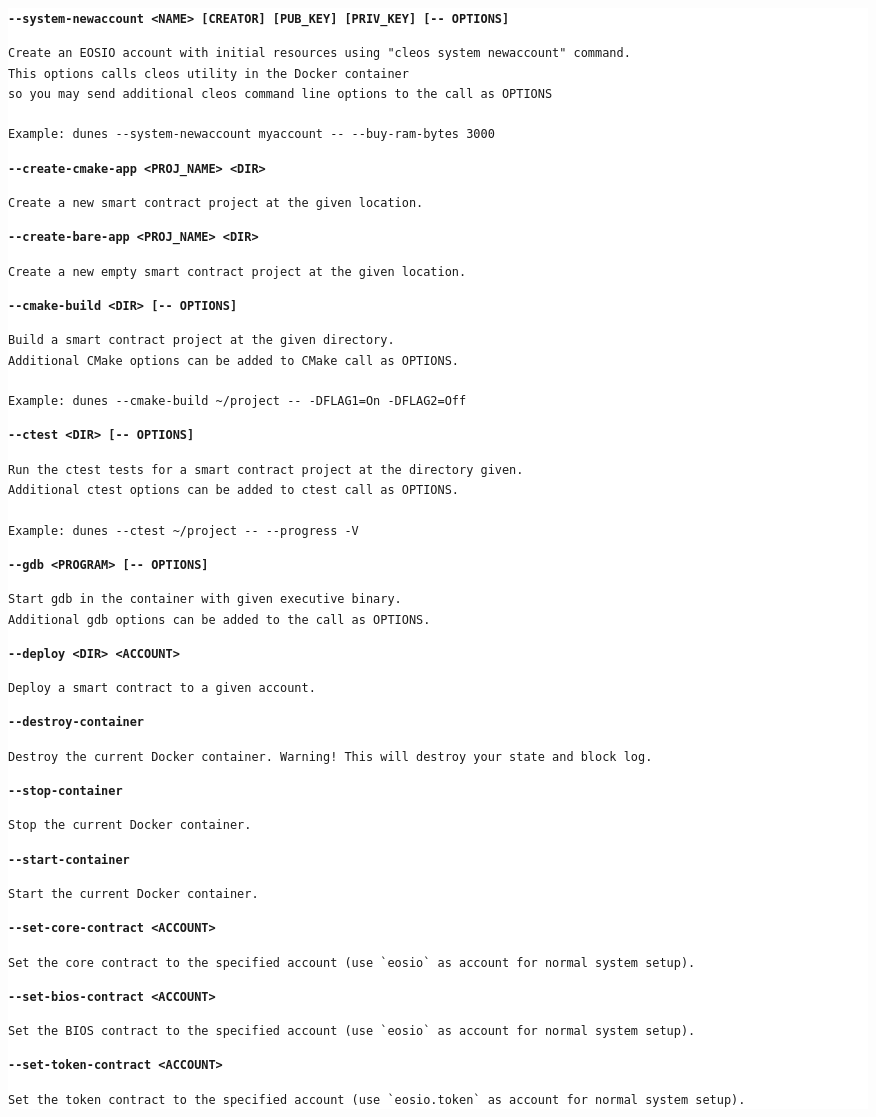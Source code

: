**`--system-newaccount <NAME> [CREATOR] [PUB_KEY] [PRIV_KEY] [-- OPTIONS]`**

    Create an EOSIO account with initial resources using "cleos system newaccount" command.
    This options calls cleos utility in the Docker container 
    so you may send additional cleos command line options to the call as OPTIONS

    Example: dunes --system-newaccount myaccount -- --buy-ram-bytes 3000
    
**`--create-cmake-app <PROJ_NAME> <DIR>`**

    Create a new smart contract project at the given location.

**`--create-bare-app <PROJ_NAME> <DIR>`**

    Create a new empty smart contract project at the given location.
     
**`--cmake-build <DIR> [-- OPTIONS]`**

    Build a smart contract project at the given directory.
    Additional CMake options can be added to CMake call as OPTIONS. 
     
    Example: dunes --cmake-build ~/project -- -DFLAG1=On -DFLAG2=Off               

**`--ctest <DIR> [-- OPTIONS]`**

    Run the ctest tests for a smart contract project at the directory given.
    Additional ctest options can be added to ctest call as OPTIONS.
     
    Example: dunes --ctest ~/project -- --progress -V

**`--gdb <PROGRAM> [-- OPTIONS]`**

    Start gdb in the container with given executive binary.
    Additional gdb options can be added to the call as OPTIONS.               

**`--deploy <DIR> <ACCOUNT>`**

    Deploy a smart contract to a given account.

**`--destroy-container`**

    Destroy the current Docker container. Warning! This will destroy your state and block log.

**`--stop-container`**

    Stop the current Docker container.

**`--start-container`**

    Start the current Docker container.


**`--set-core-contract <ACCOUNT>`**

    Set the core contract to the specified account (use `eosio` as account for normal system setup).

**`--set-bios-contract <ACCOUNT>`**

    Set the BIOS contract to the specified account (use `eosio` as account for normal system setup).

**`--set-token-contract <ACCOUNT>`**

    Set the token contract to the specified account (use `eosio.token` as account for normal system setup).
